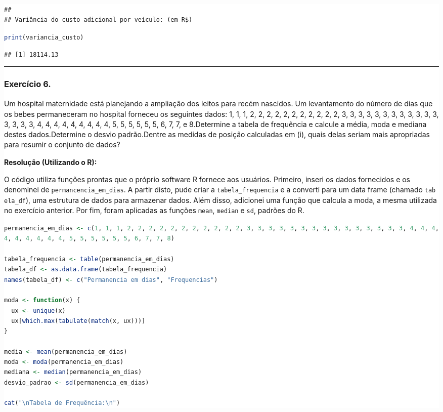     ## 
    ## Variância do custo adicional por veículo: (em R$)

``` r
print(variancia_custo)
```

    ## [1] 18114.13

------------------------------------------------------------------------

### Exercício 6.

Um hospital maternidade está planejando a ampliação dos leitos para
recém nascidos. Um levantamento do número de dias que os bebes
permaneceram no hospital forneceu os seguintes dados: 1, 1, 1, 2, 2, 2,
2, 2, 2, 2, 2, 2, 2, 2, 3, 3, 3, 3, 3, 3, 3, 3, 3, 3, 3, 3, 3, 3, 3, 3,
4, 4, 4, 4, 4, 4, 4, 4, 4, 5, 5, 5, 5, 5, 5, 6, 7, 7, e 8.Determine a
tabela de frequência e calcule a média, moda e mediana destes
dados.Determine o desvio padrão.Dentre as medidas de posição calculadas
em (i), quais delas seriam mais apropriadas para resumir o conjunto de
dados?

**Resolução (Utilizando o R):**

O código utiliza funções prontas que o próprio software R fornece aos
usuários. Primeiro, inseri os dados fornecidos e os denominei de
`permancencia_em_dias`. A partir disto, pude criar a `tabela_frequencia`
e a converti para um data frame (chamado `tabela_df`), uma estrutura de
dados para armazenar dados. Além disso, adicionei uma função que calcula
a moda, a mesma utilizada no exercício anterior. Por fim, foram
aplicadas as funções `mean`, `median` e `sd`, padrões do R.

``` r
permanencia_em_dias <- c(1, 1, 1, 2, 2, 2, 2, 2, 2, 2, 2, 2, 2, 2, 3, 3, 3, 3, 3, 3, 3, 3, 3, 3, 3, 3, 3, 3, 3, 4, 4, 4, 4, 4, 4, 4, 4, 4, 5, 5, 5, 5, 5, 5, 6, 7, 7, 8)

tabela_frequencia <- table(permanencia_em_dias)
tabela_df <- as.data.frame(tabela_frequencia)
names(tabela_df) <- c("Permanencia em dias", "Frequencias")

moda <- function(x) {
  ux <- unique(x)
  ux[which.max(tabulate(match(x, ux)))]
}

media <- mean(permanencia_em_dias)
moda <- moda(permanencia_em_dias)
mediana <- median(permanencia_em_dias)
desvio_padrao <- sd(permanencia_em_dias)

cat("\nTabela de Frequência:\n")
```

